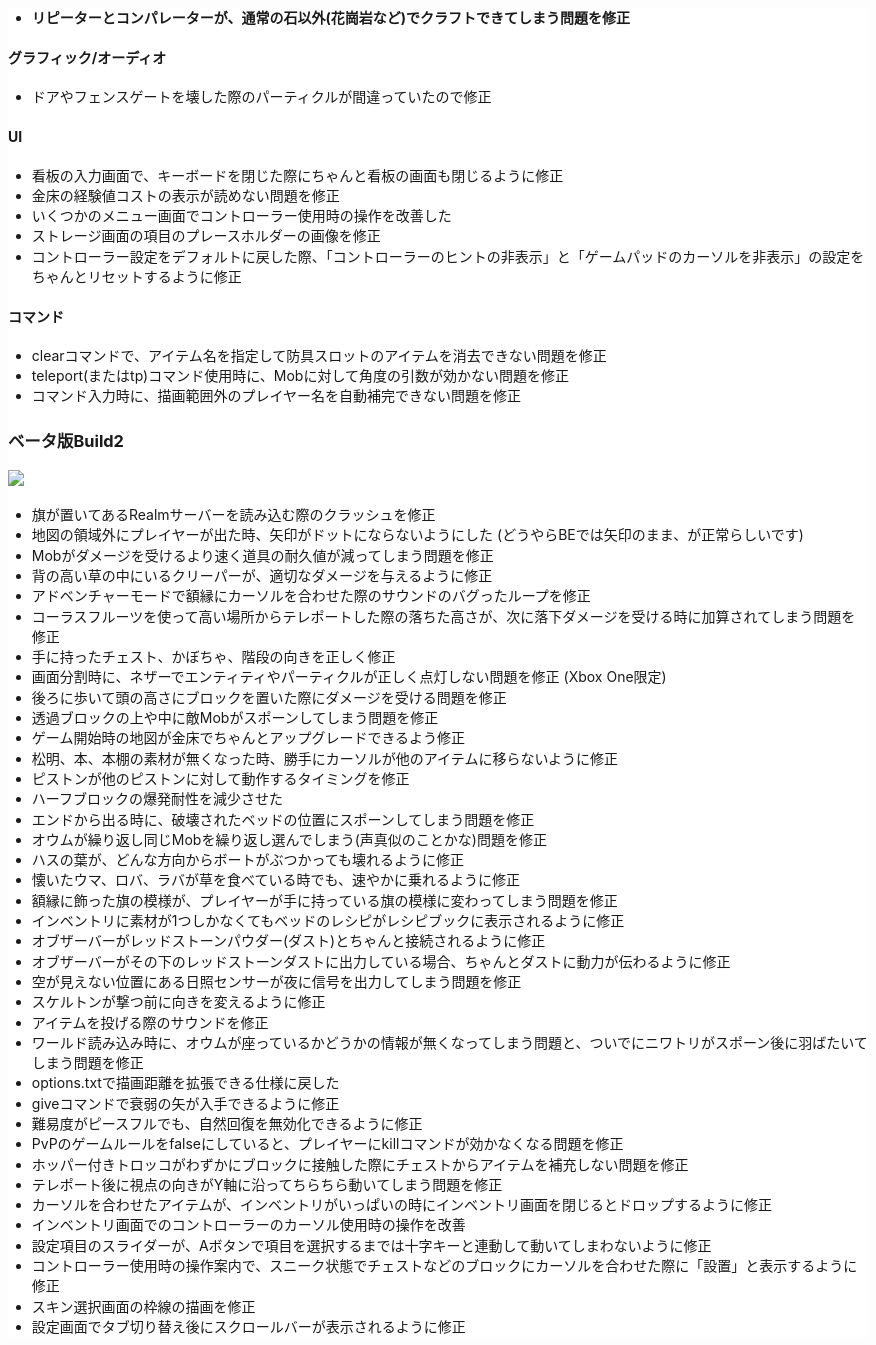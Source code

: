 *   **リピーターとコンパレーターが、通常の石以外(花崗岩など)でクラフトできてしまう問題を修正**

#### グラフィック/オーディオ

*   ドアやフェンスゲートを壊した際のパーティクルが間違っていたので修正

#### UI

*   看板の入力画面で、キーボードを閉じた際にちゃんと看板の画面も閉じるように修正
*   金床の経験値コストの表示が読めない問題を修正
*   いくつかのメニュー画面でコントローラー使用時の操作を改善した
*   ストレージ画面の項目のプレースホルダーの画像を修正
*   コントローラー設定をデフォルトに戻した際、「コントローラーのヒントの非表示」と「ゲームパッドのカーソルを非表示」の設定をちゃんとリセットするように修正

#### コマンド

*   clearコマンドで、アイテム名を指定して防具スロットのアイテムを消去できない問題を修正
*   teleport(またはtp)コマンド使用時に、Mobに対して角度の引数が効かない問題を修正
*   コマンド入力時に、描画範囲外のプレイヤー名を自動補完できない問題を修正

### ベータ版Build2

![](https://res.cloudinary.com/napoan-com/image/upload/w_650,c_limit,f_auto,q_auto/v1578368909/e5c11f1269641a8ebc3cf123271b9a84_x7pp77.png)

*   旗が置いてあるRealmサーバーを読み込む際のクラッシュを修正
*   地図の領域外にプレイヤーが出た時、矢印がドットにならないようにした (どうやらBEでは矢印のまま、が正常らしいです)
*   Mobがダメージを受けるより速く道具の耐久値が減ってしまう問題を修正
*   背の高い草の中にいるクリーパーが、適切なダメージを与えるように修正
*   アドベンチャーモードで額縁にカーソルを合わせた際のサウンドのバグったループを修正
*   コーラスフルーツを使って高い場所からテレポートした際の落ちた高さが、次に落下ダメージを受ける時に加算されてしまう問題を修正
*   手に持ったチェスト、かぼちゃ、階段の向きを正しく修正
*   画面分割時に、ネザーでエンティティやパーティクルが正しく点灯しない問題を修正 (Xbox One限定)
*   後ろに歩いて頭の高さにブロックを置いた際にダメージを受ける問題を修正
*   透過ブロックの上や中に敵Mobがスポーンしてしまう問題を修正
*   ゲーム開始時の地図が金床でちゃんとアップグレードできるよう修正
*   松明、本、本棚の素材が無くなった時、勝手にカーソルが他のアイテムに移らないように修正
*   ピストンが他のピストンに対して動作するタイミングを修正
*   ハーフブロックの爆発耐性を減少させた
*   エンドから出る時に、破壊されたベッドの位置にスポーンしてしまう問題を修正
*   オウムが繰り返し同じMobを繰り返し選んでしまう(声真似のことかな)問題を修正
*   ハスの葉が、どんな方向からボートがぶつかっても壊れるように修正
*   懐いたウマ、ロバ、ラバが草を食べている時でも、速やかに乗れるように修正
*   額縁に飾った旗の模様が、プレイヤーが手に持っている旗の模様に変わってしまう問題を修正
*   インベントリに素材が1つしかなくてもベッドのレシピがレシピブックに表示されるように修正
*   オブザーバーがレッドストーンパウダー(ダスト)とちゃんと接続されるように修正
*   オブザーバーがその下のレッドストーンダストに出力している場合、ちゃんとダストに動力が伝わるように修正
*   空が見えない位置にある日照センサーが夜に信号を出力してしまう問題を修正
*   スケルトンが撃つ前に向きを変えるように修正
*   アイテムを投げる際のサウンドを修正
*   ワールド読み込み時に、オウムが座っているかどうかの情報が無くなってしまう問題と、ついでにニワトリがスポーン後に羽ばたいてしまう問題を修正
*   options.txtで描画距離を拡張できる仕様に戻した
*   giveコマンドで衰弱の矢が入手できるように修正
*   難易度がピースフルでも、自然回復を無効化できるように修正
*   PvPのゲームルールをfalseにしていると、プレイヤーにkillコマンドが効かなくなる問題を修正
*   ホッパー付きトロッコがわずかにブロックに接触した際にチェストからアイテムを補充しない問題を修正
*   テレポート後に視点の向きがY軸に沿ってちらちら動いてしまう問題を修正
*   カーソルを合わせたアイテムが、インベントリがいっぱいの時にインベントリ画面を閉じるとドロップするように修正
*   インベントリ画面でのコントローラーのカーソル使用時の操作を改善
*   設定項目のスライダーが、Aボタンで項目を選択するまでは十字キーと連動して動いてしまわないように修正
*   コントローラー使用時の操作案内で、スニーク状態でチェストなどのブロックにカーソルを合わせた際に「設置」と表示するように修正
*   スキン選択画面の枠線の描画を修正
*   設定画面でタブ切り替え後にスクロールバーが表示されるように修正
